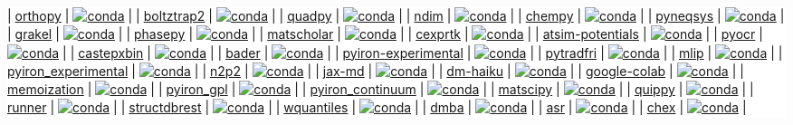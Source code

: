 | [orthopy](https://anaconda.org/conda-forge/orthopy) | [![conda](https://anaconda.org/conda-forge/orthopy/badges/downloads.svg)](https://anaconda.org/conda-forge/orthopy) |
| [boltztrap2](https://anaconda.org/conda-forge/boltztrap2) | [![conda](https://anaconda.org/conda-forge/boltztrap2/badges/downloads.svg)](https://anaconda.org/conda-forge/boltztrap2) |
| [quadpy](https://anaconda.org/conda-forge/quadpy) | [![conda](https://anaconda.org/conda-forge/quadpy/badges/downloads.svg)](https://anaconda.org/conda-forge/quadpy) |
| [ndim](https://anaconda.org/conda-forge/ndim) | [![conda](https://anaconda.org/conda-forge/ndim/badges/downloads.svg)](https://anaconda.org/conda-forge/ndim) |
| [chempy](https://anaconda.org/conda-forge/chempy) | [![conda](https://anaconda.org/conda-forge/chempy/badges/downloads.svg)](https://anaconda.org/conda-forge/chempy) |
| [pyneqsys](https://anaconda.org/conda-forge/pyneqsys) | [![conda](https://anaconda.org/conda-forge/pyneqsys/badges/downloads.svg)](https://anaconda.org/conda-forge/pyneqsys) |
| [grakel](https://anaconda.org/conda-forge/grakel) | [![conda](https://anaconda.org/conda-forge/grakel/badges/downloads.svg)](https://anaconda.org/conda-forge/grakel) |
| [phasepy](https://anaconda.org/conda-forge/phasepy) | [![conda](https://anaconda.org/conda-forge/phasepy/badges/downloads.svg)](https://anaconda.org/conda-forge/phasepy) |
| [matscholar](https://anaconda.org/conda-forge/matscholar) | [![conda](https://anaconda.org/conda-forge/matscholar/badges/downloads.svg)](https://anaconda.org/conda-forge/matscholar) |
| [cexprtk](https://anaconda.org/conda-forge/cexprtk) | [![conda](https://anaconda.org/conda-forge/cexprtk/badges/downloads.svg)](https://anaconda.org/conda-forge/cexprtk) |
| [atsim-potentials](https://anaconda.org/conda-forge/atsim-potentials) | [![conda](https://anaconda.org/conda-forge/atsim-potentials/badges/downloads.svg)](https://anaconda.org/conda-forge/atsim-potentials) |
| [pyocr](https://anaconda.org/conda-forge/pyocr) | [![conda](https://anaconda.org/conda-forge/pyocr/badges/downloads.svg)](https://anaconda.org/conda-forge/pyocr) |
| [castepxbin](https://anaconda.org/conda-forge/castepxbin) | [![conda](https://anaconda.org/conda-forge/castepxbin/badges/downloads.svg)](https://anaconda.org/conda-forge/castepxbin) |
| [bader](https://anaconda.org/conda-forge/bader) | [![conda](https://anaconda.org/conda-forge/bader/badges/downloads.svg)](https://anaconda.org/conda-forge/bader) |
| [pyiron-experimental](https://anaconda.org/conda-forge/pyiron-experimental) | [![conda](https://anaconda.org/conda-forge/pyiron-experimental/badges/downloads.svg)](https://anaconda.org/conda-forge/pyiron-experimental) |
| [pytradfri](https://anaconda.org/conda-forge/pytradfri) | [![conda](https://anaconda.org/conda-forge/pytradfri/badges/downloads.svg)](https://anaconda.org/conda-forge/pytradfri) |
| [mlip](https://anaconda.org/conda-forge/mlip) | [![conda](https://anaconda.org/conda-forge/mlip/badges/downloads.svg)](https://anaconda.org/conda-forge/mlip) |
| [pyiron_experimental](https://anaconda.org/conda-forge/pyiron_experimental) | [![conda](https://anaconda.org/conda-forge/pyiron_experimental/badges/downloads.svg)](https://anaconda.org/conda-forge/pyiron_experimental) |
| [n2p2](https://anaconda.org/conda-forge/n2p2) | [![conda](https://anaconda.org/conda-forge/n2p2/badges/downloads.svg)](https://anaconda.org/conda-forge/n2p2) |
| [jax-md](https://anaconda.org/conda-forge/jax-md) | [![conda](https://anaconda.org/conda-forge/jax-md/badges/downloads.svg)](https://anaconda.org/conda-forge/jax-md) |
| [dm-haiku](https://anaconda.org/conda-forge/dm-haiku) | [![conda](https://anaconda.org/conda-forge/dm-haiku/badges/downloads.svg)](https://anaconda.org/conda-forge/dm-haiku) |
| [google-colab](https://anaconda.org/conda-forge/google-colab) | [![conda](https://anaconda.org/conda-forge/google-colab/badges/downloads.svg)](https://anaconda.org/conda-forge/google-colab) |
| [memoization](https://anaconda.org/conda-forge/memoization) | [![conda](https://anaconda.org/conda-forge/memoization/badges/downloads.svg)](https://anaconda.org/conda-forge/memoization) |
| [pyiron_gpl](https://anaconda.org/conda-forge/pyiron_gpl) | [![conda](https://anaconda.org/conda-forge/pyiron_gpl/badges/downloads.svg)](https://anaconda.org/conda-forge/pyiron_gpl) |
| [pyiron_continuum](https://anaconda.org/conda-forge/pyiron_continuum) | [![conda](https://anaconda.org/conda-forge/pyiron_continuum/badges/downloads.svg)](https://anaconda.org/conda-forge/pyiron_continuum) |
| [matscipy](https://anaconda.org/conda-forge/matscipy) | [![conda](https://anaconda.org/conda-forge/matscipy/badges/downloads.svg)](https://anaconda.org/conda-forge/matscipy) |
| [quippy](https://anaconda.org/conda-forge/quippy) | [![conda](https://anaconda.org/conda-forge/quippy/badges/downloads.svg)](https://anaconda.org/conda-forge/quippy) |
| [runner](https://anaconda.org/conda-forge/runner) | [![conda](https://anaconda.org/conda-forge/runner/badges/downloads.svg)](https://anaconda.org/conda-forge/runner) |
| [structdbrest](https://anaconda.org/conda-forge/structdbrest) | [![conda](https://anaconda.org/conda-forge/structdbrest/badges/downloads.svg)](https://anaconda.org/conda-forge/structdbrest) |
| [wquantiles](https://anaconda.org/conda-forge/wquantiles) | [![conda](https://anaconda.org/conda-forge/wquantiles/badges/downloads.svg)](https://anaconda.org/conda-forge/wquantiles) |
| [dmba](https://anaconda.org/conda-forge/dmba) | [![conda](https://anaconda.org/conda-forge/dmba/badges/downloads.svg)](https://anaconda.org/conda-forge/dmba) |
| [asr](https://anaconda.org/conda-forge/asr) | [![conda](https://anaconda.org/conda-forge/asr/badges/downloads.svg)](https://anaconda.org/conda-forge/asr) |
| [chex](https://anaconda.org/conda-forge/chex) | [![conda](https://anaconda.org/conda-forge/chex/badges/downloads.svg)](https://anaconda.org/conda-forge/chex) |